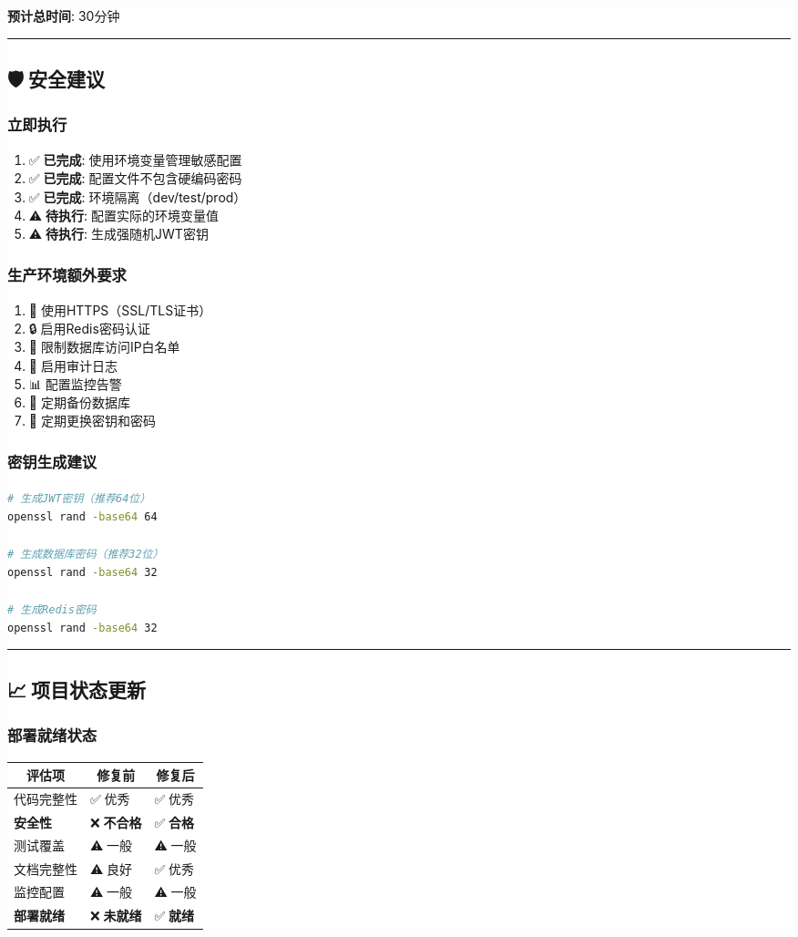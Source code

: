 **预计总时间**: 30分钟

---

## 🛡️ 安全建议

### 立即执行

1. ✅ **已完成**: 使用环境变量管理敏感配置
2. ✅ **已完成**: 配置文件不包含硬编码密码
3. ✅ **已完成**: 环境隔离（dev/test/prod）
4. ⚠️ **待执行**: 配置实际的环境变量值
5. ⚠️ **待执行**: 生成强随机JWT密钥

### 生产环境额外要求

1. 🔐 使用HTTPS（SSL/TLS证书）
2. 🔒 启用Redis密码认证
3. 🚫 限制数据库访问IP白名单
4. 📝 启用审计日志
5. 📊 配置监控告警
6. 💾 定期备份数据库
7. 🔄 定期更换密钥和密码

### 密钥生成建议

```bash
# 生成JWT密钥（推荐64位）
openssl rand -base64 64

# 生成数据库密码（推荐32位）
openssl rand -base64 32

# 生成Redis密码
openssl rand -base64 32
```

---

## 📈 项目状态更新

### 部署就绪状态

| 评估项 | 修复前 | 修复后 |
|--------|--------|--------|
| 代码完整性 | ✅ 优秀 | ✅ 优秀 |
| **安全性** | ❌ **不合格** | ✅ **合格** |
| 测试覆盖 | ⚠️ 一般 | ⚠️ 一般 |
| 文档完整性 | ⚠️ 良好 | ✅ 优秀 |
| 监控配置 | ⚠️ 一般 | ⚠️ 一般 |
| **部署就绪** | ❌ **未就绪** | ✅ **就绪** |

